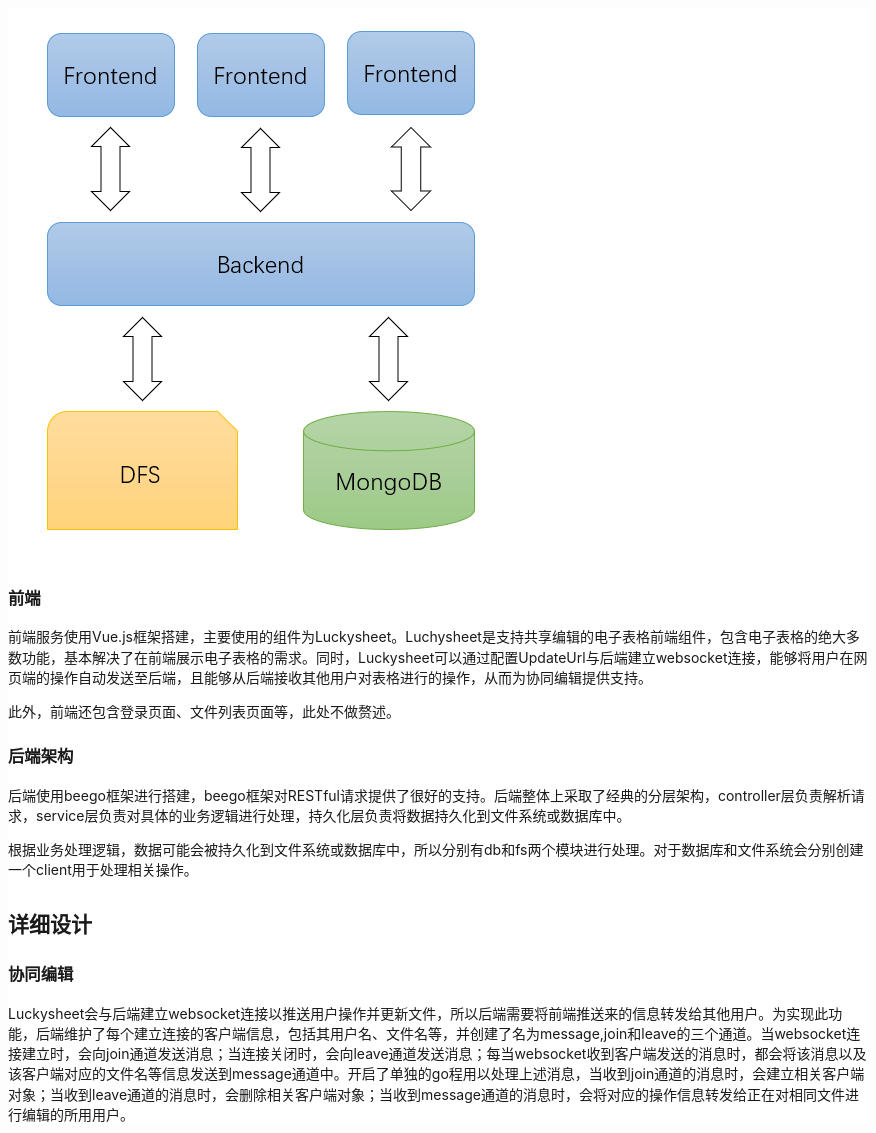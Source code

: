 ![avatar](./gDoc_arch.PNG)

### 前端

前端服务使用Vue.js框架搭建，主要使用的组件为Luckysheet。Luchysheet是支持共享编辑的电子表格前端组件，包含电子表格的绝大多数功能，基本解决了在前端展示电子表格的需求。同时，Luckysheet可以通过配置UpdateUrl与后端建立websocket连接，能够将用户在网页端的操作自动发送至后端，且能够从后端接收其他用户对表格进行的操作，从而为协同编辑提供支持。

此外，前端还包含登录页面、文件列表页面等，此处不做赘述。

### 后端架构

后端使用beego框架进行搭建，beego框架对RESTful请求提供了很好的支持。后端整体上采取了经典的分层架构，controller层负责解析请求，service层负责对具体的业务逻辑进行处理，持久化层负责将数据持久化到文件系统或数据库中。

根据业务处理逻辑，数据可能会被持久化到文件系统或数据库中，所以分别有db和fs两个模块进行处理。对于数据库和文件系统会分别创建一个client用于处理相关操作。

## 详细设计

### 协同编辑

Luckysheet会与后端建立websocket连接以推送用户操作并更新文件，所以后端需要将前端推送来的信息转发给其他用户。为实现此功能，后端维护了每个建立连接的客户端信息，包括其用户名、文件名等，并创建了名为message,join和leave的三个通道。当websocket连接建立时，会向join通道发送消息；当连接关闭时，会向leave通道发送消息；每当websocket收到客户端发送的消息时，都会将该消息以及该客户端对应的文件名等信息发送到message通道中。开启了单独的go程用以处理上述消息，当收到join通道的消息时，会建立相关客户端对象；当收到leave通道的消息时，会删除相关客户端对象；当收到message通道的消息时，会将对应的操作信息转发给正在对相同文件进行编辑的所用用户。
